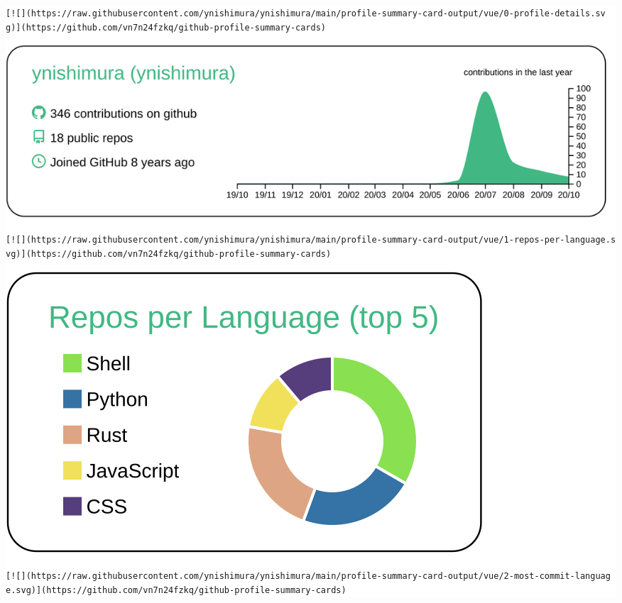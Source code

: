 
```
[![](https://raw.githubusercontent.com/ynishimura/ynishimura/main/profile-summary-card-output/vue/0-profile-details.svg)](https://github.com/vn7n24fzkq/github-profile-summary-cards)
```
![](https://raw.githubusercontent.com/ynishimura/ynishimura/main/profile-summary-card-output/vue/0-profile-details.svg)


```
[![](https://raw.githubusercontent.com/ynishimura/ynishimura/main/profile-summary-card-output/vue/1-repos-per-language.svg)](https://github.com/vn7n24fzkq/github-profile-summary-cards)
```
![](https://raw.githubusercontent.com/ynishimura/ynishimura/main/profile-summary-card-output/vue/1-repos-per-language.svg)


```
[![](https://raw.githubusercontent.com/ynishimura/ynishimura/main/profile-summary-card-output/vue/2-most-commit-language.svg)](https://github.com/vn7n24fzkq/github-profile-summary-cards)
```
